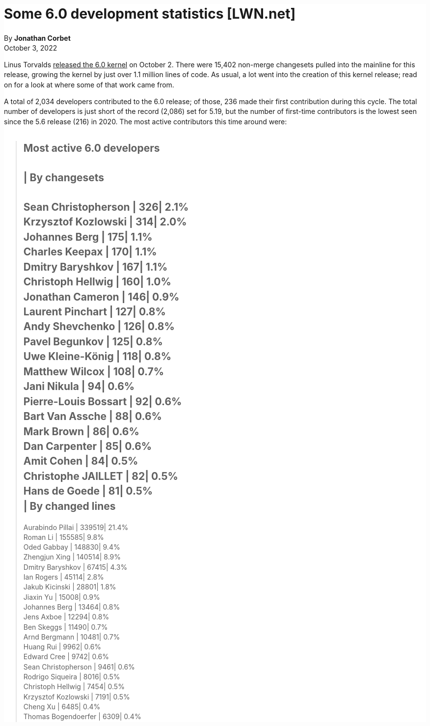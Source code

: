 # Some 6.0 development statistics [LWN.net]

By **Jonathan Corbet**  
October 3, 2022 

Linus Torvalds [released the 6.0 kernel](/ml/linux-kernel/CAHk-=wiaGf66EQOq1FwM6p9c3mGOjzm9stGeUTfC5Txx4yoxgg@mail.gmail.com/) on October 2. There were 15,402 non-merge changesets pulled into the mainline for this release, growing the kernel by just over 1.1 million lines of code. As usual, a lot went into the creation of this kernel release; read on for a look at where some of that work came from. 

A total of 2,034 developers contributed to the 6.0 release; of those, 236 made their first contribution during this cycle. The total number of developers is just short of the record (2,086) set for 5.19, but the number of first-time contributors is the lowest seen since the 5.6 release (216) in 2020. The most active contributors this time around were: 

> Most active 6.0 developers  
> ---  
> | By changesets  
> ---  
> Sean Christopherson | 326| 2.1%  
> Krzysztof Kozlowski | 314| 2.0%  
> Johannes Berg | 175| 1.1%  
> Charles Keepax | 170| 1.1%  
> Dmitry Baryshkov | 167| 1.1%  
> Christoph Hellwig | 160| 1.0%  
> Jonathan Cameron | 146| 0.9%  
> Laurent Pinchart | 127| 0.8%  
> Andy Shevchenko | 126| 0.8%  
> Pavel Begunkov | 125| 0.8%  
> Uwe Kleine-König | 118| 0.8%  
> Matthew Wilcox | 108| 0.7%  
> Jani Nikula | 94| 0.6%  
> Pierre-Louis Bossart | 92| 0.6%  
> Bart Van Assche | 88| 0.6%  
> Mark Brown | 86| 0.6%  
> Dan Carpenter | 85| 0.6%  
> Amit Cohen | 84| 0.5%  
> Christophe JAILLET | 82| 0.5%  
> Hans de Goede | 81| 0.5%  
> | By changed lines  
> ---  
> Aurabindo Pillai | 339519| 21.4%  
> Roman Li | 155585| 9.8%  
> Oded Gabbay | 148830| 9.4%  
> Zhengjun Xing | 140514| 8.9%  
> Dmitry Baryshkov | 67415| 4.3%  
> Ian Rogers | 45114| 2.8%  
> Jakub Kicinski | 28801| 1.8%  
> Jiaxin Yu | 15008| 0.9%  
> Johannes Berg | 13464| 0.8%  
> Jens Axboe | 12294| 0.8%  
> Ben Skeggs | 11490| 0.7%  
> Arnd Bergmann | 10481| 0.7%  
> Huang Rui | 9962| 0.6%  
> Edward Cree | 9742| 0.6%  
> Sean Christopherson | 9461| 0.6%  
> Rodrigo Siqueira | 8016| 0.5%  
> Christoph Hellwig | 7454| 0.5%  
> Krzysztof Kozlowski | 7191| 0.5%  
> Cheng Xu | 6485| 0.4%  
> Thomas Bogendoerfer | 6309| 0.4%  
  